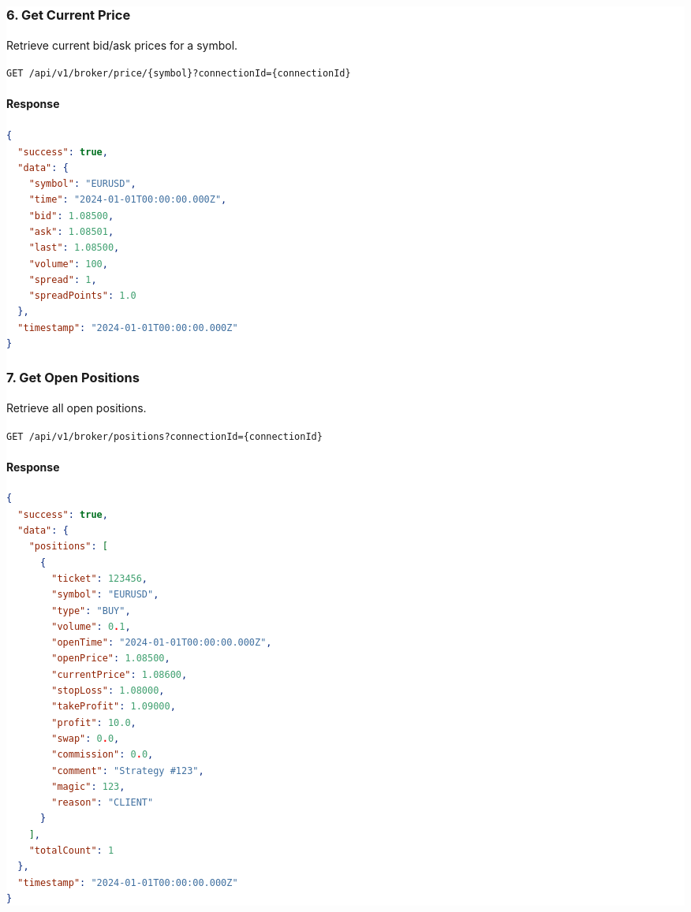 ### 6. Get Current Price

Retrieve current bid/ask prices for a symbol.

```http
GET /api/v1/broker/price/{symbol}?connectionId={connectionId}
```

#### Response
```json
{
  "success": true,
  "data": {
    "symbol": "EURUSD",
    "time": "2024-01-01T00:00:00.000Z",
    "bid": 1.08500,
    "ask": 1.08501,
    "last": 1.08500,
    "volume": 100,
    "spread": 1,
    "spreadPoints": 1.0
  },
  "timestamp": "2024-01-01T00:00:00.000Z"
}
```

### 7. Get Open Positions

Retrieve all open positions.

```http
GET /api/v1/broker/positions?connectionId={connectionId}
```

#### Response
```json
{
  "success": true,
  "data": {
    "positions": [
      {
        "ticket": 123456,
        "symbol": "EURUSD",
        "type": "BUY",
        "volume": 0.1,
        "openTime": "2024-01-01T00:00:00.000Z",
        "openPrice": 1.08500,
        "currentPrice": 1.08600,
        "stopLoss": 1.08000,
        "takeProfit": 1.09000,
        "profit": 10.0,
        "swap": 0.0,
        "commission": 0.0,
        "comment": "Strategy #123",
        "magic": 123,
        "reason": "CLIENT"
      }
    ],
    "totalCount": 1
  },
  "timestamp": "2024-01-01T00:00:00.000Z"
}
```
